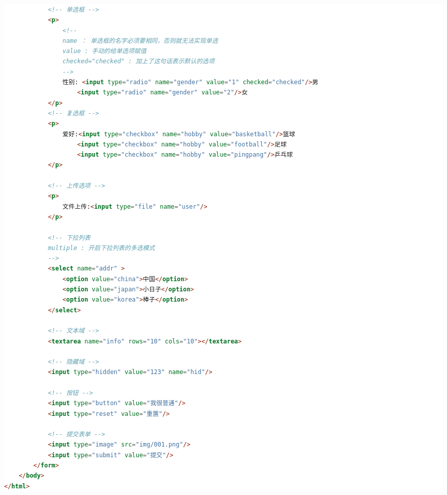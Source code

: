 ```html
			<!-- 单选框 -->
			<p>
				<!-- 
				name ： 单选框的名字必须要相同，否则就无法实现单选 
				value : 手动的给单选项赋值
				checked="checked" : 加上了这句话表示默认的选项
				-->
				性别: <input type="radio" name="gender" value="1" checked="checked"/>男
					<input type="radio" name="gender" value="2"/>女
			</p>
			<!-- 复选框 -->
			<p>
				爱好:<input type="checkbox" name="hobby" value="basketball"/>篮球
					<input type="checkbox" name="hobby" value="football"/>足球
					<input type="checkbox" name="hobby" value="pingpang"/>乒乓球
			</p>
			
			<!-- 上传选项 -->
			<p>
				文件上传:<input type="file" name="user"/>
			</p>
			
			<!-- 下拉列表 
			multiple : 开启下拉列表的多选模式
			-->
			<select name="addr" >
				<option value="china">中国</option>
				<option value="japan">小日子</option>
				<option value="korea">棒子</option>
			</select>
			
			<!-- 文本域 -->
			<textarea name="info" rows="10" cols="10"></textarea>
			
			<!-- 隐藏域 -->
			<input type="hidden" value="123" name="hid"/>
			
			<!-- 按钮 -->
			<input type="button" value="我很普通"/>
			<input type="reset" value="重置"/>
			
			<!-- 提交表单 -->
			<input type="image" src="img/001.png"/>
			<input type="submit" value="提交"/>
		</form>
	</body>
</html>
```

